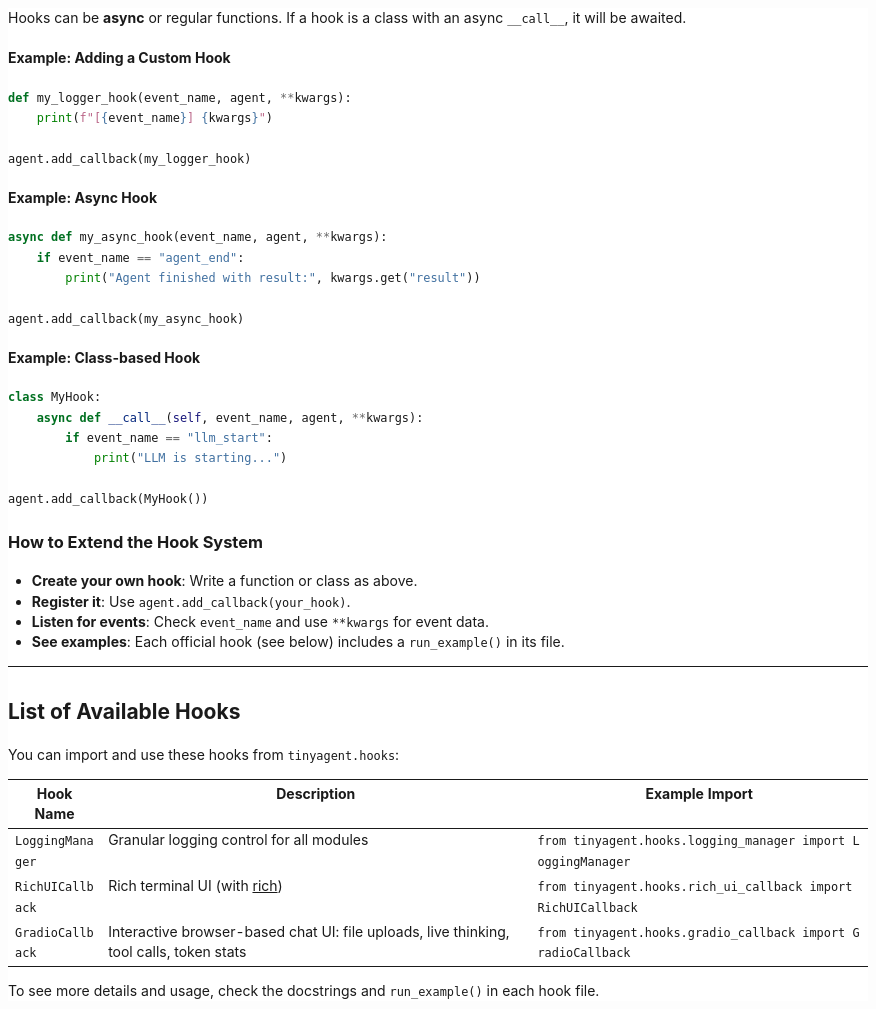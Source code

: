 Hooks can be **async** or regular functions. If a hook is a class with an async `__call__`, it will be awaited.

#### Example: Adding a Custom Hook

```python
def my_logger_hook(event_name, agent, **kwargs):
    print(f"[{event_name}] {kwargs}")

agent.add_callback(my_logger_hook)
```

#### Example: Async Hook

```python
async def my_async_hook(event_name, agent, **kwargs):
    if event_name == "agent_end":
        print("Agent finished with result:", kwargs.get("result"))

agent.add_callback(my_async_hook)
```

#### Example: Class-based Hook

```python
class MyHook:
    async def __call__(self, event_name, agent, **kwargs):
        if event_name == "llm_start":
            print("LLM is starting...")

agent.add_callback(MyHook())
```

### How to Extend the Hook System

- **Create your own hook**: Write a function or class as above.
- **Register it**: Use `agent.add_callback(your_hook)`.
- **Listen for events**: Check `event_name` and use `**kwargs` for event data.
- **See examples**: Each official hook (see below) includes a `run_example()` in its file.

---

## List of Available Hooks

You can import and use these hooks from `tinyagent.hooks`:

| Hook Name                | Description                                      | Example Import                                  |
|--------------------------|--------------------------------------------------|-------------------------------------------------|
| `LoggingManager`         | Granular logging control for all modules         | `from tinyagent.hooks.logging_manager import LoggingManager` |
| `RichUICallback`         | Rich terminal UI (with [rich](https://github.com/Textualize/rich)) | `from tinyagent.hooks.rich_ui_callback import RichUICallback` |
| `GradioCallback` | Interactive browser-based chat UI: file uploads, live thinking, tool calls, token stats | `from tinyagent.hooks.gradio_callback import GradioCallback`         |

To see more details and usage, check the docstrings and `run_example()` in each hook file.
